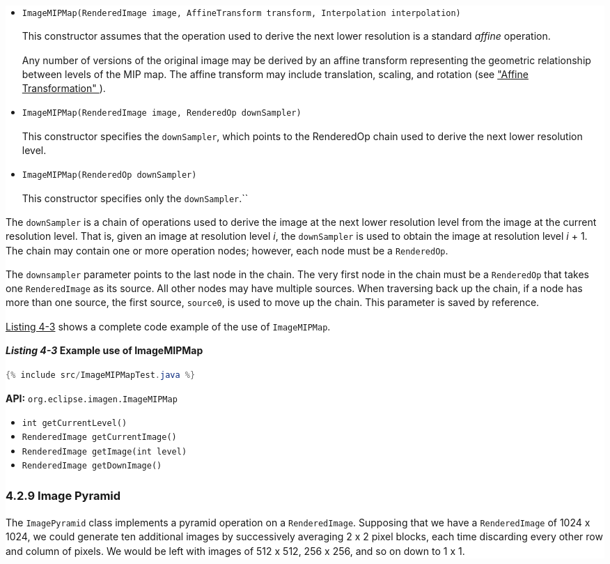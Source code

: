 * `ImageMIPMap(RenderedImage image, AffineTransform transform, Interpolation interpolation)`

  This constructor assumes that the operation used to derive the next lower resolution is a standard *affine* operation.

  Any number of versions of the original image may be derived by an affine transform representing the geometric relationship between levels of the MIP map. The affine transform may include translation, scaling, and rotation (see [\"Affine Transformation\"
    ](../geom-image-manip)).

* `ImageMIPMap(RenderedImage image, RenderedOp downSampler)`

  This constructor specifies the `downSampler`, which points to the RenderedOp chain used to derive the next lower resolution level.

* `ImageMIPMap(RenderedOp downSampler)`

  This constructor specifies only the `downSampler`.``

The `downSampler` is a chain of operations used to derive the image at
the next lower resolution level from the image at the current
resolution level. That is, given an image at resolution level *i*, the
`downSampler` is used to obtain the image at resolution level *i* + 1.
The chain may contain one or more operation nodes; however, each node
must be a `RenderedOp`.

The `downsampler` parameter points to the last node in the chain. The
very first node in the chain must be a `RenderedOp` that takes one
`RenderedImage` as its source. All other nodes may have multiple
sources. When traversing back up the chain, if a node has more than
one source, the first source, `source0`, is used to move up the chain.
This parameter is saved by reference.

[Listing 4-3](../acquisition) shows a complete code
example of the use of `ImageMIPMap`.

***Listing 4-3*  Example use of ImageMIPMap** <a name="listing-4-3"></a>

```java
{% include src/ImageMIPMapTest.java %}
```

**API:** `org.eclipse.imagen.ImageMIPMap`

* `int getCurrentLevel()`
* `RenderedImage getCurrentImage()`
* `RenderedImage getImage(int level)`
* `RenderedImage getDownImage()`

### 4.2.9 Image Pyramid

The `ImagePyramid` class implements a pyramid operation on a
`RenderedImage`. Supposing that we have a `RenderedImage` of 1024 x
1024, we could generate ten additional images by successively
averaging 2 x 2 pixel blocks, each time discarding every other row and
column of pixels. We would be left with images of 512 x 512, 256 x
256, and so on down to 1 x 1.
